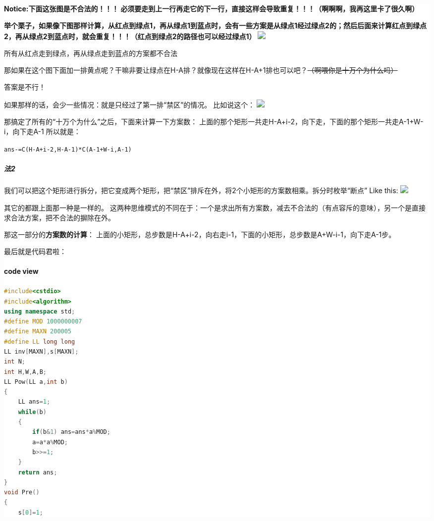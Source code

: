 
**Notice:下面这张图是不合法的！！！**
**必须要走到上一行再走它的下一行，直接这样会导致重复！！！（啊啊啊，我再这里卡了很久啊）**

**举个栗子，如果像下图那样计算，从红点到绿点1，再从绿点1到蓝点时，会有一些方案是从绿点1经过绿点2的；然后后面来计算红点到绿点2，再从绿点2到蓝点时，就会重复！！！（红点到绿点2的路径也可以经过绿点1）**
![](https://img-blog.csdn.net/2018082214311912?watermark/2/text/aHR0cHM6Ly9ibG9nLmNzZG4ubmV0L0NRQlpMWVRpbmE=/font/5a6L5L2T/fontsize/400/fill/I0JBQkFCMA==/dissolve/70)

所有从红点走到绿点，再从绿点走到蓝点的方案都不合法

那如果在这个图下面加一排黄点呢？干嘛非要让绿点在H-A排？就像现在这样在H-A+1排也可以吧？~~（啊喂你是十万个为什么吗）~~

答案是不行！

如果那样的话，会少一些情况：就是只经过了第一排“禁区”的情况。
比如说这个：
![](https://img-blog.csdn.net/20180822153347264?watermark/2/text/aHR0cHM6Ly9ibG9nLmNzZG4ubmV0L0NRQlpMWVRpbmE=/font/5a6L5L2T/fontsize/400/fill/I0JBQkFCMA==/dissolve/70)


那搞定了所有的“十万个为什么”之后，下面来计算一下方案数：
上面的那个矩形一共走H-A+i-2，向下走，下面的那个矩形一共走A-1+W-i，向下走A-1
所以就是：

```
ans-=C(H-A+i-2,H-A-1)*C(A-1+W-i,A-1)
```


##### 法2
 我们可以把这个矩形进行拆分，把它变成两个矩形，把“禁区”排斥在外，将2个小矩形的方案数相乘。拆分时枚举“断点”
 Like this:
![](https://img-blog.csdn.net/20180822153846131?watermark/2/text/aHR0cHM6Ly9ibG9nLmNzZG4ubmV0L0NRQlpMWVRpbmE=/font/5a6L5L2T/fontsize/400/fill/I0JBQkFCMA==/dissolve/70)

其它的都跟上面那一种是一样的。
这两种思维模式的不同在于：一个是求出所有方案数，减去不合法的（有点容斥的意味），另一个是直接求合法方案，把不合法的摒除在外。




那这一部分的**方案数的计算**：
上面的小矩形，总步数是H-A+i-2，向右走i-1，下面的小矩形，总步数是A+W-i-1，向下走A-1步。



最后就是代码君啦：
#### code view

```cpp
#include<cstdio>
#include<algorithm>
using namespace std;
#define MOD 1000000007
#define MAXN 200005
#define LL long long
LL inv[MAXN],s[MAXN];
int N;
int H,W,A,B;
LL Pow(LL a,int b) 
{
    LL ans=1;
    while(b) 
	{
        if(b&1) ans=ans*a%MOD;
        a=a*a%MOD;
        b>>=1;
    }
    return ans;
}
void Pre() 
{
    s[0]=1;
```

[problemUrl]: https://atcoder.jp/contests/arc058/tasks/arc058_b